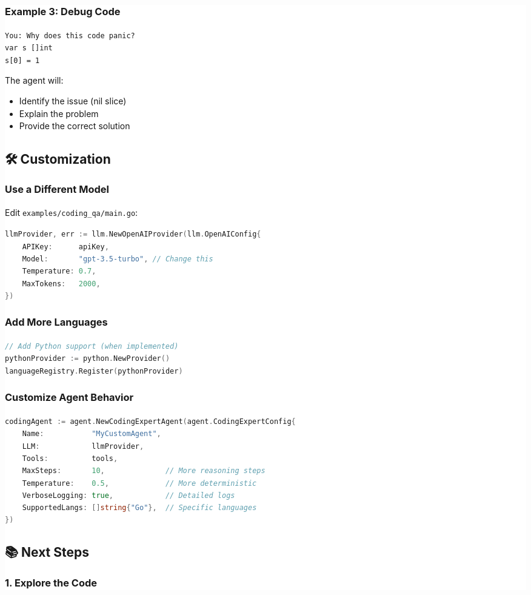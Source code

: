 ### Example 3: Debug Code

```
You: Why does this code panic? 
var s []int
s[0] = 1
```

The agent will:
- Identify the issue (nil slice)
- Explain the problem
- Provide the correct solution

## 🛠️ Customization

### Use a Different Model

Edit `examples/coding_qa/main.go`:

```go
llmProvider, err := llm.NewOpenAIProvider(llm.OpenAIConfig{
    APIKey:      apiKey,
    Model:       "gpt-3.5-turbo", // Change this
    Temperature: 0.7,
    MaxTokens:   2000,
})
```

### Add More Languages

```go
// Add Python support (when implemented)
pythonProvider := python.NewProvider()
languageRegistry.Register(pythonProvider)
```

### Customize Agent Behavior

```go
codingAgent := agent.NewCodingExpertAgent(agent.CodingExpertConfig{
    Name:           "MyCustomAgent",
    LLM:            llmProvider,
    Tools:          tools,
    MaxSteps:       10,              // More reasoning steps
    Temperature:    0.5,             // More deterministic
    VerboseLogging: true,            // Detailed logs
    SupportedLangs: []string{"Go"},  // Specific languages
})
```

## 📚 Next Steps

### 1. Explore the Code
